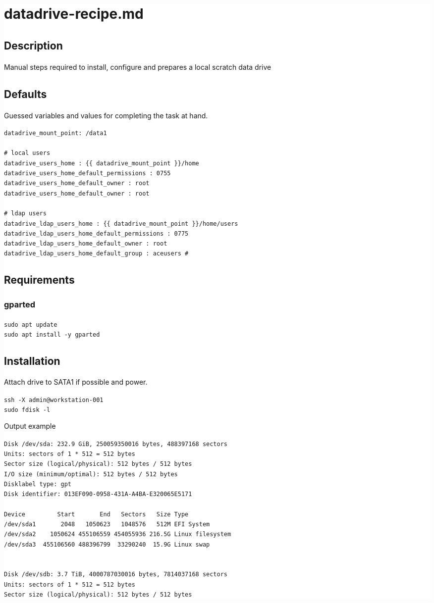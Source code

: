 # datadrive-recipe.md

## Description

Manual steps required to install, configure and prepares a local scratch data drive

## Defaults

Guessed variables and values for completing the task at hand.

```shell
datadrive_mount_point: /data1

# local users
datadrive_users_home : {{ datadrive_mount_point }}/home
datadrive_users_home_default_permissions : 0755
datadrive_users_home_default_owner : root
datadrive_users_home_default_owner : root

# ldap users
datadrive_ldap_users_home : {{ datadrive_mount_point }}/home/users
datadrive_ldap_users_home_default_permissions : 0775
datadrive_ldap_users_home_default_owner : root
datadrive_ldap_users_home_default_group : aceusers #
```

## Requirements

### gparted

```shell
sudo apt update
sudo apt install -y gparted
```



## Installation

Attach drive to SATA1 if possible and power.

```shell
ssh -X admin@workstation-001
sudo fdisk -l
```

Output example

```shell
Disk /dev/sda: 232.9 GiB, 250059350016 bytes, 488397168 sectors
Units: sectors of 1 * 512 = 512 bytes
Sector size (logical/physical): 512 bytes / 512 bytes
I/O size (minimum/optimal): 512 bytes / 512 bytes
Disklabel type: gpt
Disk identifier: 013EF090-0958-431A-A4BA-E320065E5171

Device         Start       End   Sectors   Size Type
/dev/sda1       2048   1050623   1048576   512M EFI System
/dev/sda2    1050624 455106559 454055936 216.5G Linux filesystem
/dev/sda3  455106560 488396799  33290240  15.9G Linux swap


Disk /dev/sdb: 3.7 TiB, 4000787030016 bytes, 7814037168 sectors
Units: sectors of 1 * 512 = 512 bytes
Sector size (logical/physical): 512 bytes / 512 bytes
```